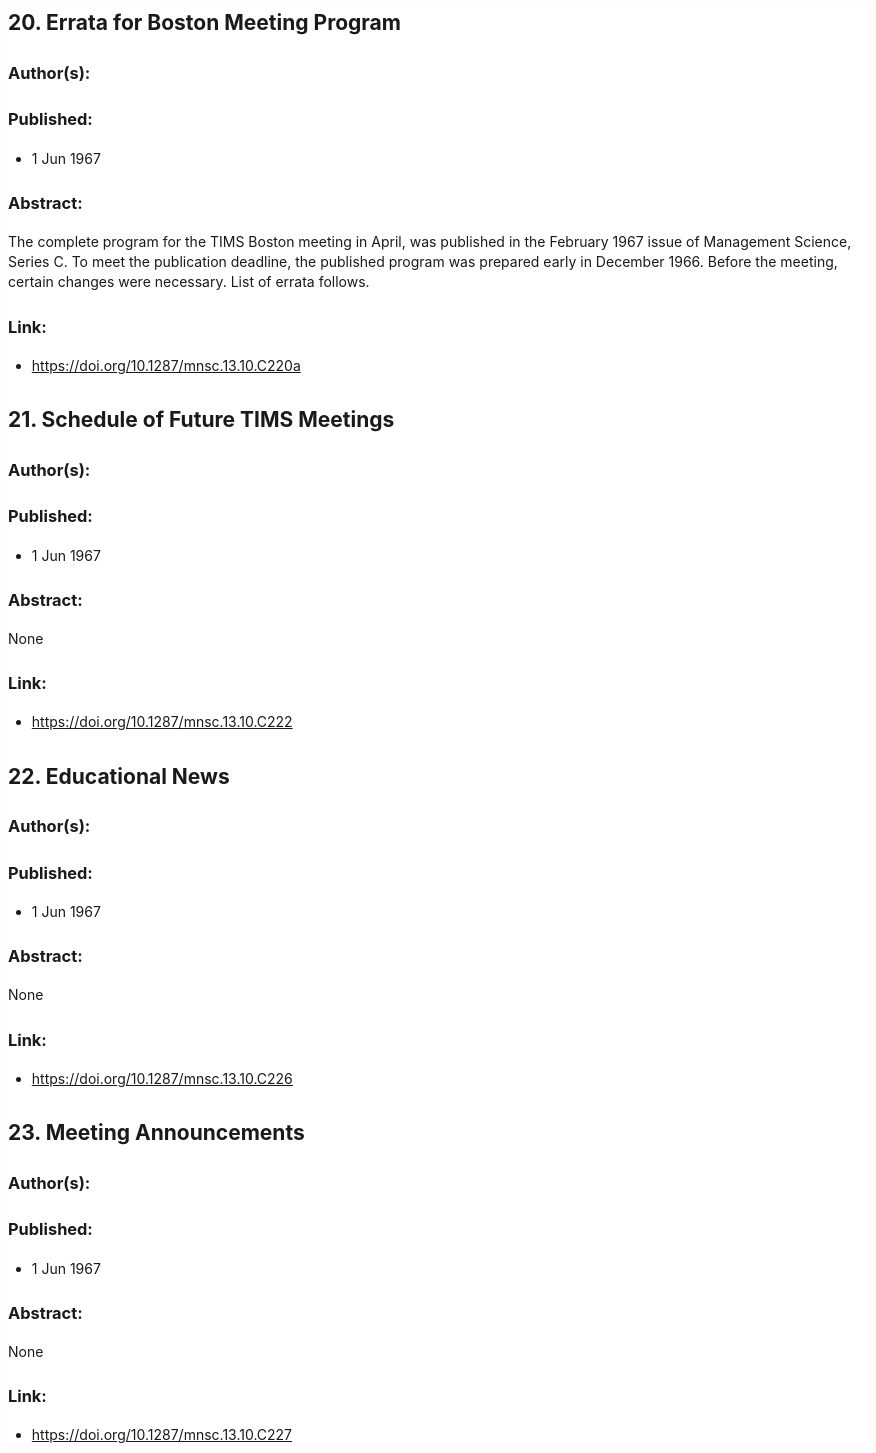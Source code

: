 ## 20. Errata for Boston Meeting Program
### Author(s):
### Published:
- 1 Jun 1967
### Abstract:
The complete program for the TIMS Boston meeting in April, was published in the February 1967 issue of Management Science, Series C. To meet the publication deadline, the published program was prepared early in December 1966. Before the meeting, certain changes were necessary. List of errata follows.
### Link:
- https://doi.org/10.1287/mnsc.13.10.C220a

## 21. Schedule of Future TIMS Meetings
### Author(s):
### Published:
- 1 Jun 1967
### Abstract:
None
### Link:
- https://doi.org/10.1287/mnsc.13.10.C222

## 22. Educational News
### Author(s):
### Published:
- 1 Jun 1967
### Abstract:
None
### Link:
- https://doi.org/10.1287/mnsc.13.10.C226

## 23. Meeting Announcements
### Author(s):
### Published:
- 1 Jun 1967
### Abstract:
None
### Link:
- https://doi.org/10.1287/mnsc.13.10.C227
